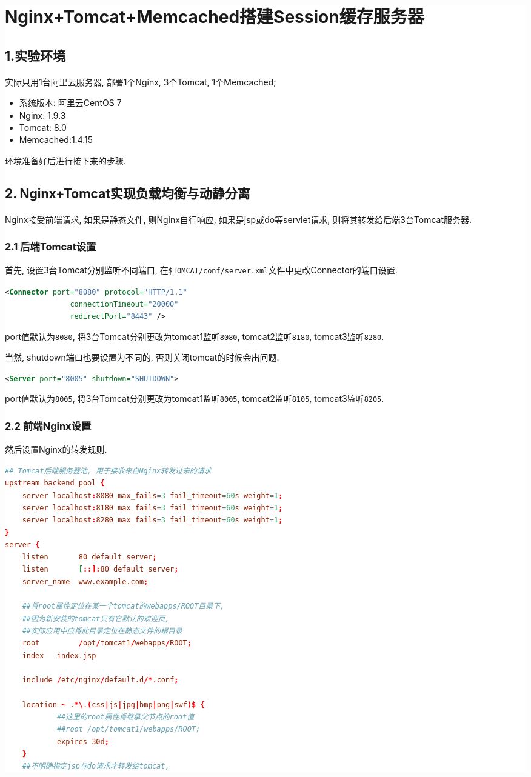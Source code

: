 # Nginx+Tomcat+Memcached搭建Session缓存服务器

## 1.实验环境

实际只用1台阿里云服务器, 部署1个Nginx, 3个Tomcat, 1个Memcached;

- 系统版本: 阿里云CentOS 7
- Nginx: 1.9.3
- Tomcat: 8.0
- Memcached:1.4.15

环境准备好后进行接下来的步骤.

## 2. Nginx+Tomcat实现负载均衡与动静分离

Nginx接受前端请求, 如果是静态文件, 则Nginx自行响应, 如果是jsp或do等servlet请求, 则将其转发给后端3台Tomcat服务器.

### 2.1 后端Tomcat设置

首先, 设置3台Tomcat分别监听不同端口, 在`$TOMCAT/conf/server.xml`文件中更改Connector的端口设置.

```xml
<Connector port="8080" protocol="HTTP/1.1"
               connectionTimeout="20000"
               redirectPort="8443" />
```

port值默认为`8080`, 将3台Tomcat分别更改为tomcat1监听`8080`, tomcat2监听`8180`, tomcat3监听`8280`.

当然, shutdown端口也要设置为不同的, 否则关闭tomcat的时候会出问题.

```xml
<Server port="8005" shutdown="SHUTDOWN">
```

port值默认为`8005`, 将3台Tomcat分别更改为tomcat1监听`8005`, tomcat2监听`8105`, tomcat3监听`8205`.

### 2.2 前端Nginx设置

然后设置Nginx的转发规则.

```conf
## Tomcat后端服务器池, 用于接收来自Nginx转发过来的请求
upstream backend_pool {
    server localhost:8080 max_fails=3 fail_timeout=60s weight=1;
    server localhost:8180 max_fails=3 fail_timeout=60s weight=1;
    server localhost:8280 max_fails=3 fail_timeout=60s weight=1;
}
server {
    listen       80 default_server;
    listen       [::]:80 default_server;
    server_name  www.example.com;

    ##将root属性定位在某一个tomcat的webapps/ROOT目录下, 
    ##因为新安装的tomcat只有它默认的欢迎页,
    ##实际应用中应将此目录定位在静态文件的根目录
    root         /opt/tomcat1/webapps/ROOT;
    index   index.jsp

    include /etc/nginx/default.d/*.conf;
    
    location ~ .*\.(css|js|jpg|bmp|png|swf)$ {
            ##这里的root属性将继承父节点的root值
            ##root /opt/tomcat1/webapps/ROOT;
            expires 30d;
    }
    ##不明确指定jsp与do请求才转发给tomcat,
```